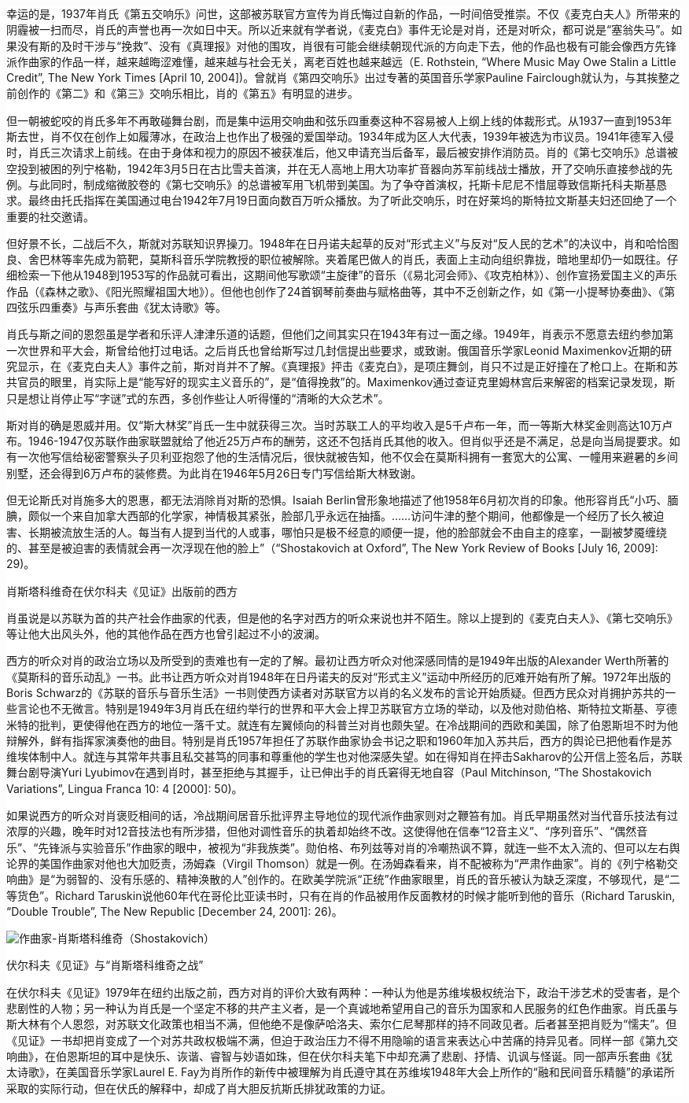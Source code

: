 幸运的是，1937年肖氏《第五交响乐》问世，这部被苏联官方宣传为肖氏悔过自新的作品，一时间倍受推崇。不仅《麦克白夫人》所带来的阴霾被一扫而尽，肖氏的声誉也再一次如日中天。所以近来就有学者说，《麦克白》事件无论是对肖，还是对听众，都可说是“塞翁失马”。如果没有斯的及时干涉与“挽救”、没有《真理报》对他的围攻，肖很有可能会继续朝现代派的方向走下去，他的作品也极有可能会像西方先锋派作曲家的作品一样，越来越晦涩难懂，越来越与社会无关，离老百姓也越来越远（E. Rothstein, “Where Music May Owe Stalin a Little Credit”, The New York Times [April 10, 2004])。曾就肖《第四交响乐》出过专著的英国音乐学家Pauline Fairclough就认为，与其挨整之前创作的《第二》和《第三》交响乐相比，肖的《第五》有明显的进步。

但一朝被蛇咬的肖氏多年不再敢碰舞台剧，而是集中运用交响曲和弦乐四重奏这种不容易被人上纲上线的体裁形式。从1937一直到1953年斯去世，肖不仅在创作上如履薄冰，在政治上也作出了极强的爱国举动。1934年成为区人大代表，1939年被选为市议员。1941年德军入侵时，肖氏三次请求上前线。在由于身体和视力的原因不被获准后，他又申请充当后备军，最后被安排作消防员。肖的《第七交响乐》总谱被空投到被困的列宁格勒，1942年3月5日在古比雪夫首演，并在无人高地上用大功率扩音器向苏军前线战士播放，开了交响乐直接参战的先例。与此同时，制成缩微胶卷的《第七交响乐》的总谱被军用飞机带到美国。为了争夺首演权，托斯卡尼尼不惜屈尊致信斯托科夫斯基恳求。最终由托氏指挥在美国通过电台1942年7月19日面向数百万听众播放。为了听此交响乐，时在好莱坞的斯特拉文斯基夫妇还回绝了一个重要的社交邀请。

但好景不长，二战后不久，斯就对苏联知识界操刀。1948年在日丹诺夫起草的反对“形式主义”与反对“反人民的艺术”的决议中，肖和哈恰图良、舍巴林等率先成为箭靶，莫斯科音乐学院教授的职位被解除。夹着尾巴做人的肖氏，表面上主动向组织靠拢，暗地里却仍一如既往。仔细检索一下他从1948到1953写的作品就可看出，这期间他写歌颂“主旋律”的音乐（《易北河会师》、《攻克柏林》）、创作宣扬爱国主义的声乐作品（《森林之歌》、《阳光照耀祖国大地》）。但他也创作了24首钢琴前奏曲与赋格曲等，其中不乏创新之作，如《第一小提琴协奏曲》、《第四弦乐四重奏》与声乐套曲《犹太诗歌》等。

肖氏与斯之间的恩怨虽是学者和乐评人津津乐道的话题，但他们之间其实只在1943年有过一面之缘。1949年，肖表示不愿意去纽约参加第一次世界和平大会，斯曾给他打过电话。之后肖氏也曾给斯写过几封信提出些要求，或致谢。俄国音乐学家Leonid Maximenkov近期的研究显示，在《麦克白夫人》事件之前，斯对肖并不了解。《真理报》抨击《麦克白》，是项庄舞剑，肖只不过是正好撞在了枪口上。在斯和苏共官员的眼里，肖实际上是“能写好的现实主义音乐的”，是“值得挽救”的。Maximenkov通过查证克里姆林宫后来解密的档案记录发现，斯只是想让肖停止写“字谜”式的东西，多创作些让人听得懂的“清晰的大众艺术”。

斯对肖的确是恩威并用。仅“斯大林奖”肖氏一生中就获得三次。当时苏联工人的平均收入是5千卢布一年，而一等斯大林奖金则高达10万卢布。1946-1947仅苏联作曲家联盟就给了他近25万卢布的酬劳，这还不包括肖氏其他的收入。但肖似乎还是不满足，总是向当局提要求。如有一次他写信给秘密警察头子贝利亚抱怨了他的生活情况后，很快就被告知，他不仅会在莫斯科拥有一套宽大的公寓、一幢用来避暑的乡间别墅，还会得到6万卢布的装修费。为此肖在1946年5月26日专门写信给斯大林致谢。

但无论斯氏对肖施多大的恩惠，都无法消除肖对斯的恐惧。Isaiah Berlin曾形象地描述了他1958年6月初次肖的印象。他形容肖氏“小巧、腼腆，颇似一个来自加拿大西部的化学家，神情极其紧张，脸部几乎永远在抽搐。……访问牛津的整个期间，他都像是一个经历了长久被迫害、长期被流放生活的人。每当有人提到当代的人或事，哪怕只是极不经意的顺便一提，他的脸部就会不由自主的痉挛，一副被梦魇缠绕的、甚至是被迫害的表情就会再一次浮现在他的脸上”（“Shostakovich at Oxford”, The New York Review of Books [July 16, 2009]: 29)。

肖斯塔科维奇在伏尔科夫《见证》出版前的西方

肖虽说是以苏联为首的共产社会作曲家的代表，但是他的名字对西方的听众来说也并不陌生。除以上提到的《麦克白夫人》、《第七交响乐》等让他大出风头外，他的其他作品在西方也曾引起过不小的波澜。

西方的听众对肖的政治立场以及所受到的责难也有一定的了解。最初让西方听众对他深感同情的是1949年出版的Alexander Werth所著的《莫斯科的音乐动乱》一书。此书让西方听众对肖1948年在日丹诺夫的反对“形式主义”运动中所经历的厄难开始有所了解。1972年出版的Boris Schwarz的《苏联的音乐与音乐生活》一书则使西方读者对苏联官方以肖的名义发布的言论开始质疑。但西方民众对肖拥护苏共的一些言论也不无微言。特别是1949年3月肖氏在纽约举行的世界和平大会上捍卫苏联官方立场的举动，以及他对勋伯格、斯特拉文斯基、亨德米特的批判，更使得他在西方的地位一落千丈。就连有左翼倾向的科普兰对肖也颇失望。在冷战期间的西欧和美国，除了伯恩斯坦不时为他辩解外，鲜有指挥家演奏他的曲目。特别是肖氏1957年担任了苏联作曲家协会书记之职和1960年加入苏共后，西方的舆论已把他看作是苏维埃体制中人。就连与其常年共事且私交甚笃的同事和尊重他的学生也对他深感失望。如在得知肖在抨击Sakharov的公开信上签名后，苏联舞台剧导演Yuri Lyubimov在遇到肖时，甚至拒绝与其握手，让已伸出手的肖氏窘得无地自容（Paul Mitchinson, “The Shostakovich Variations”, Lingua Franca 10: 4 [2000]: 50)。

如果说西方的听众对肖褒贬相间的话，冷战期间居音乐批评界主导地位的现代派作曲家则对之鞭笞有加。肖氏早期虽然对当代音乐技法有过浓厚的兴趣，晚年时对12音技法也有所涉猎，但他对调性音乐的执着却始终不改。这使得他在信奉“12音主义”、“序列音乐”、“偶然音乐”、“先锋派与实验音乐”作曲家的眼中，被视为“非我族类”。勋伯格、布列兹等对肖的冷嘲热讽不算，就连一些不太入流的、但可以左右舆论界的美国作曲家对他也大加贬责，汤姆森（Virgil Thomson）就是一例。在汤姆森看来，肖不配被称为“严肃作曲家”。肖的《列宁格勒交响曲》是“为弱智的、没有乐感的、精神涣散的人”创作的。在欧美学院派“正统”作曲家眼里，肖氏的音乐被认为缺乏深度，不够现代，是“二等货色”。Richard Taruskin说他60年代在哥伦比亚读书时，只有在肖的作品被用作反面教材的时候才能听到他的音乐（Richard Taruskin, “Double Trouble”, The New Republic [December 24, 2001]: 26)。

![作曲家-肖斯塔科维奇（Shostakovich）](https://images.soomal.cc/images/doc/20160427/00060254.webp)





伏尔科夫《见证》与“肖斯塔科维奇之战”

在伏尔科夫《见证》1979年在纽约出版之前，西方对肖的评价大致有两种：一种认为他是苏维埃极权统治下，政治干涉艺术的受害者，是个悲剧性的人物；另一种认为肖氏是一个坚定不移的共产主义者，是一个真诚地希望用自己的音乐为国家和人民服务的红色作曲家。肖氏虽与斯大林有个人恩怨，对苏联文化政策也相当不满，但他绝不是像萨哈洛夫、索尔仁尼琴那样的持不同政见者。后者甚至把肖贬为“懦夫”。但《见证》一书却把肖变成了一个对苏共政权极端不满，但迫于政治压力不得不用隐喻的语言来表达心中苦痛的持异见者。同样一部《第九交响曲》，在伯恩斯坦的耳中是快乐、诙谐、睿智与妙语如珠，但在伏尔科夫笔下中却充满了悲剧、抒情、讥讽与怪诞。同一部声乐套曲《犹太诗歌》，在美国音乐学家Laurel E. Fay为肖所作的新传中被理解为肖氏遵守其在苏维埃1948年大会上所作的“融和民间音乐精髓”的承诺所采取的实际行动，但在伏氏的解释中，却成了肖大胆反抗斯氏排犹政策的力证。
